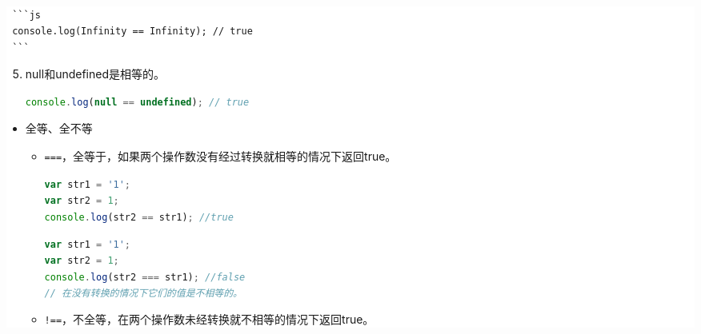      ```js
     console.log(Infinity == Infinity); // true
     ```

     

  5. null和undefined是相等的。

     ```js
     console.log(null == undefined); // true
     ```

     

* 全等、全不等

  * `===`，全等于，如果两个操作数没有经过转换就相等的情况下返回true。

    ```js
    var str1 = '1';
    var str2 = 1;
    console.log(str2 == str1); //true
    ```

    ```js
    var str1 = '1';
    var str2 = 1;
    console.log(str2 === str1); //false
    // 在没有转换的情况下它们的值是不相等的。
    ```

    

  * `!==`，不全等，在两个操作数未经转换就不相等的情况下返回true。


